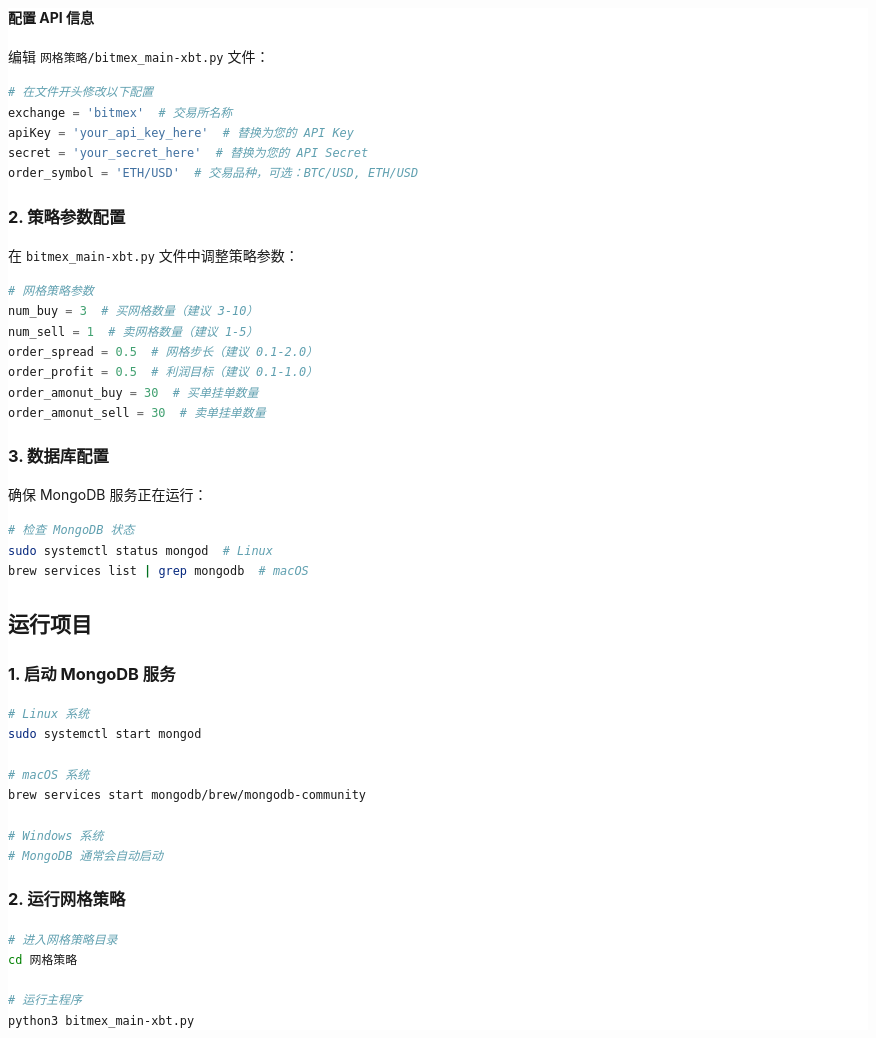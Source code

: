 #### 配置 API 信息
编辑 `网格策略/bitmex_main-xbt.py` 文件：

```python
# 在文件开头修改以下配置
exchange = 'bitmex'  # 交易所名称
apiKey = 'your_api_key_here'  # 替换为您的 API Key
secret = 'your_secret_here'  # 替换为您的 API Secret
order_symbol = 'ETH/USD'  # 交易品种，可选：BTC/USD, ETH/USD
```

### 2. 策略参数配置

在 `bitmex_main-xbt.py` 文件中调整策略参数：

```python
# 网格策略参数
num_buy = 3  # 买网格数量（建议 3-10）
num_sell = 1  # 卖网格数量（建议 1-5）
order_spread = 0.5  # 网格步长（建议 0.1-2.0）
order_profit = 0.5  # 利润目标（建议 0.1-1.0）
order_amonut_buy = 30  # 买单挂单数量
order_amonut_sell = 30  # 卖单挂单数量
```

### 3. 数据库配置

确保 MongoDB 服务正在运行：
```bash
# 检查 MongoDB 状态
sudo systemctl status mongod  # Linux
brew services list | grep mongodb  # macOS
```

## 运行项目

### 1. 启动 MongoDB 服务
```bash
# Linux 系统
sudo systemctl start mongod

# macOS 系统
brew services start mongodb/brew/mongodb-community

# Windows 系统
# MongoDB 通常会自动启动
```

### 2. 运行网格策略
```bash
# 进入网格策略目录
cd 网格策略

# 运行主程序
python3 bitmex_main-xbt.py
```
